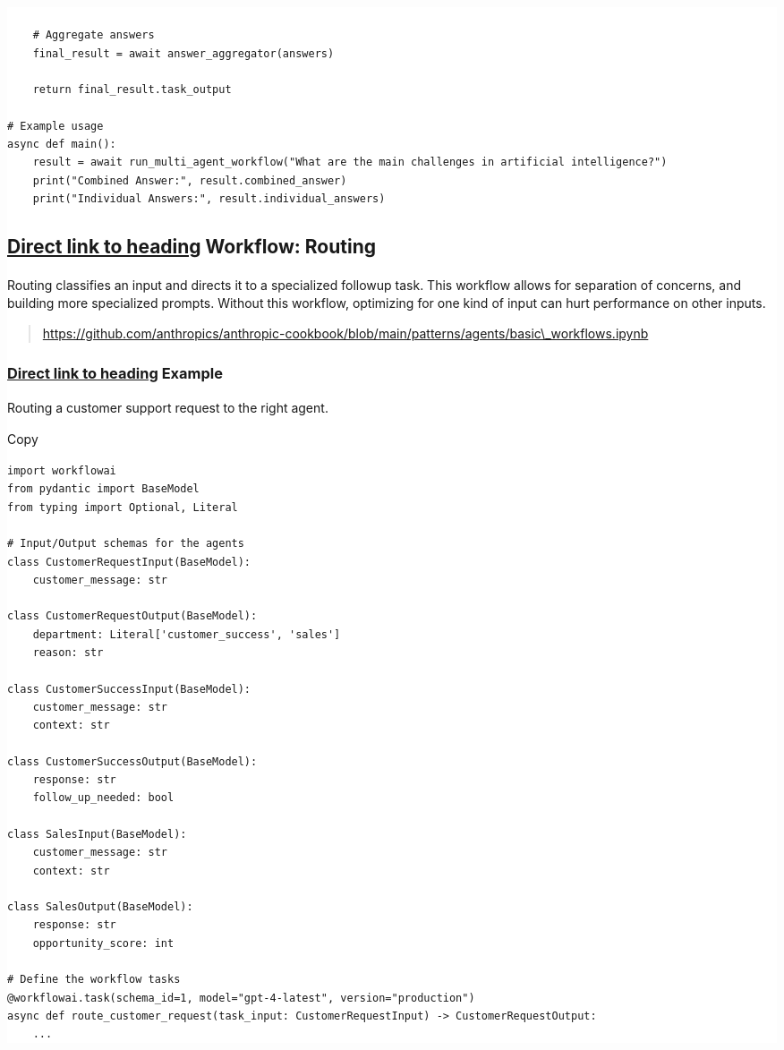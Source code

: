 ```inline-grid min-w-full grid-cols-[auto_1fr] p-2 [count-reset:line]

    # Aggregate answers
    final_result = await answer_aggregator(answers)

    return final_result.task_output

# Example usage
async def main():
    result = await run_multi_agent_workflow("What are the main challenges in artificial intelligence?")
    print("Combined Answer:", result.combined_answer)
    print("Individual Answers:", result.individual_answers)
```

## [Direct link to heading](https://docs.workflowai.com/ai-agents-playbook/workflows\#workflow-routing)    Workflow: Routing

Routing classifies an input and directs it to a specialized followup task. This workflow allows for separation of concerns, and building more specialized prompts. Without this workflow, optimizing for one kind of input can hurt performance on other inputs.

> https://github.com/anthropics/anthropic-cookbook/blob/main/patterns/agents/basic\_workflows.ipynb

### [Direct link to heading](https://docs.workflowai.com/ai-agents-playbook/workflows\#example-1)    Example

Routing a customer support request to the right agent.

Copy

```inline-grid min-w-full grid-cols-[auto_1fr] p-2 [count-reset:line]
import workflowai
from pydantic import BaseModel
from typing import Optional, Literal

# Input/Output schemas for the agents
class CustomerRequestInput(BaseModel):
    customer_message: str

class CustomerRequestOutput(BaseModel):
    department: Literal['customer_success', 'sales']
    reason: str

class CustomerSuccessInput(BaseModel):
    customer_message: str
    context: str

class CustomerSuccessOutput(BaseModel):
    response: str
    follow_up_needed: bool

class SalesInput(BaseModel):
    customer_message: str
    context: str

class SalesOutput(BaseModel):
    response: str
    opportunity_score: int

# Define the workflow tasks
@workflowai.task(schema_id=1, model="gpt-4-latest", version="production")
async def route_customer_request(task_input: CustomerRequestInput) -> CustomerRequestOutput:
    ...
```